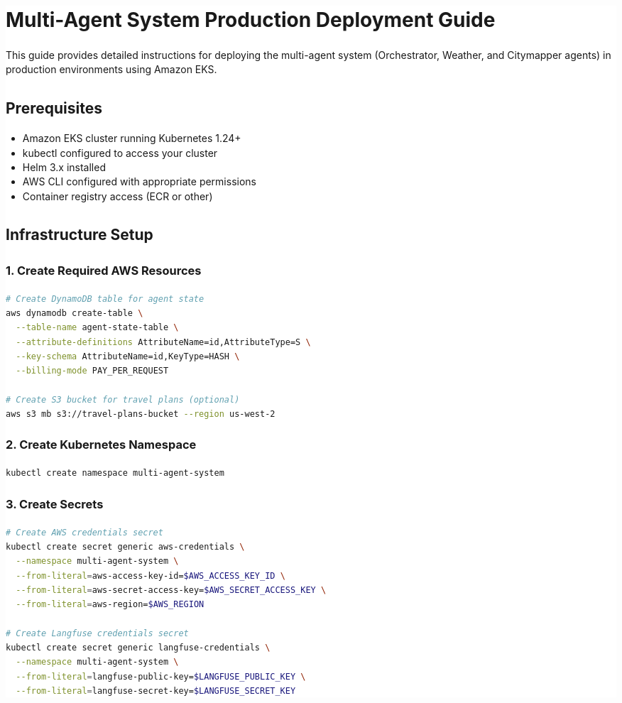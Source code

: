# Multi-Agent System Production Deployment Guide

This guide provides detailed instructions for deploying the multi-agent system (Orchestrator, Weather, and Citymapper agents) in production environments using Amazon EKS.

## Prerequisites

- Amazon EKS cluster running Kubernetes 1.24+
- kubectl configured to access your cluster
- Helm 3.x installed
- AWS CLI configured with appropriate permissions
- Container registry access (ECR or other)

## Infrastructure Setup

### 1. Create Required AWS Resources

```bash
# Create DynamoDB table for agent state
aws dynamodb create-table \
  --table-name agent-state-table \
  --attribute-definitions AttributeName=id,AttributeType=S \
  --key-schema AttributeName=id,KeyType=HASH \
  --billing-mode PAY_PER_REQUEST

# Create S3 bucket for travel plans (optional)
aws s3 mb s3://travel-plans-bucket --region us-west-2
```

### 2. Create Kubernetes Namespace

```bash
kubectl create namespace multi-agent-system
```

### 3. Create Secrets

```bash
# Create AWS credentials secret
kubectl create secret generic aws-credentials \
  --namespace multi-agent-system \
  --from-literal=aws-access-key-id=$AWS_ACCESS_KEY_ID \
  --from-literal=aws-secret-access-key=$AWS_SECRET_ACCESS_KEY \
  --from-literal=aws-region=$AWS_REGION

# Create Langfuse credentials secret
kubectl create secret generic langfuse-credentials \
  --namespace multi-agent-system \
  --from-literal=langfuse-public-key=$LANGFUSE_PUBLIC_KEY \
  --from-literal=langfuse-secret-key=$LANGFUSE_SECRET_KEY
```
